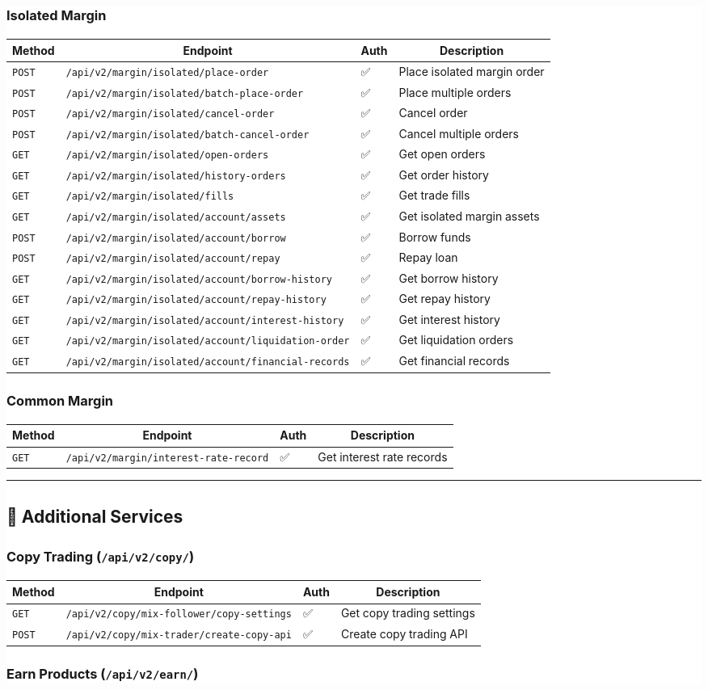 ### Isolated Margin

| Method | Endpoint | Auth | Description |
|--------|----------|------|-------------|
| `POST` | `/api/v2/margin/isolated/place-order` | ✅ | Place isolated margin order |
| `POST` | `/api/v2/margin/isolated/batch-place-order` | ✅ | Place multiple orders |
| `POST` | `/api/v2/margin/isolated/cancel-order` | ✅ | Cancel order |
| `POST` | `/api/v2/margin/isolated/batch-cancel-order` | ✅ | Cancel multiple orders |
| `GET` | `/api/v2/margin/isolated/open-orders` | ✅ | Get open orders |
| `GET` | `/api/v2/margin/isolated/history-orders` | ✅ | Get order history |
| `GET` | `/api/v2/margin/isolated/fills` | ✅ | Get trade fills |
| `GET` | `/api/v2/margin/isolated/account/assets` | ✅ | Get isolated margin assets |
| `POST` | `/api/v2/margin/isolated/account/borrow` | ✅ | Borrow funds |
| `POST` | `/api/v2/margin/isolated/account/repay` | ✅ | Repay loan |
| `GET` | `/api/v2/margin/isolated/account/borrow-history` | ✅ | Get borrow history |
| `GET` | `/api/v2/margin/isolated/account/repay-history` | ✅ | Get repay history |
| `GET` | `/api/v2/margin/isolated/account/interest-history` | ✅ | Get interest history |
| `GET` | `/api/v2/margin/isolated/account/liquidation-order` | ✅ | Get liquidation orders |
| `GET` | `/api/v2/margin/isolated/account/financial-records` | ✅ | Get financial records |

### Common Margin

| Method | Endpoint | Auth | Description |
|--------|----------|------|-------------|
| `GET` | `/api/v2/margin/interest-rate-record` | ✅ | Get interest rate records |

---

## 🔧 Additional Services

### Copy Trading (`/api/v2/copy/`)

| Method | Endpoint | Auth | Description |
|--------|----------|------|-------------|
| `GET` | `/api/v2/copy/mix-follower/copy-settings` | ✅ | Get copy trading settings |
| `POST` | `/api/v2/copy/mix-trader/create-copy-api` | ✅ | Create copy trading API |

### Earn Products (`/api/v2/earn/`)
